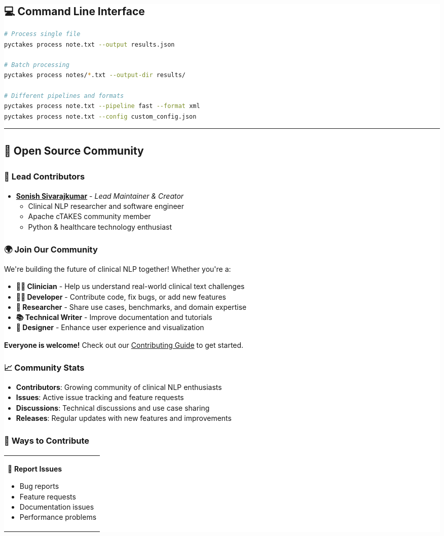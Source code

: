 ## 💻 Command Line Interface

```bash
# Process single file
pyctakes process note.txt --output results.json

# Batch processing
pyctakes process notes/*.txt --output-dir results/

# Different pipelines and formats
pyctakes process note.txt --pipeline fast --format xml
pyctakes process note.txt --config custom_config.json
```

---

## 🤝 Open Source Community

### 👥 **Lead Contributors**
- **[Sonish Sivarajkumar](https://github.com/sonishsivarajkumar)** - *Lead Maintainer & Creator*
  - Clinical NLP researcher and software engineer
  - Apache cTAKES community member
  - Python & healthcare technology enthusiast

### 🌍 **Join Our Community**
We're building the future of clinical NLP together! Whether you're a:

- **👩‍⚕️ Clinician** - Help us understand real-world clinical text challenges
- **👨‍💻 Developer** - Contribute code, fix bugs, or add new features  
- **🔬 Researcher** - Share use cases, benchmarks, and domain expertise
- **📚 Technical Writer** - Improve documentation and tutorials
- **🎨 Designer** - Enhance user experience and visualization

**Everyone is welcome!** Check out our [Contributing Guide](CONTRIBUTING.md) to get started.

### 📈 **Community Stats**
- **Contributors**: Growing community of clinical NLP enthusiasts
- **Issues**: Active issue tracking and feature requests
- **Discussions**: Technical discussions and use case sharing
- **Releases**: Regular updates with new features and improvements

### 🎯 **Ways to Contribute**

<table>
<tr>
<td>

**🐛 Report Issues**
- Bug reports
- Feature requests  
- Documentation issues
- Performance problems
